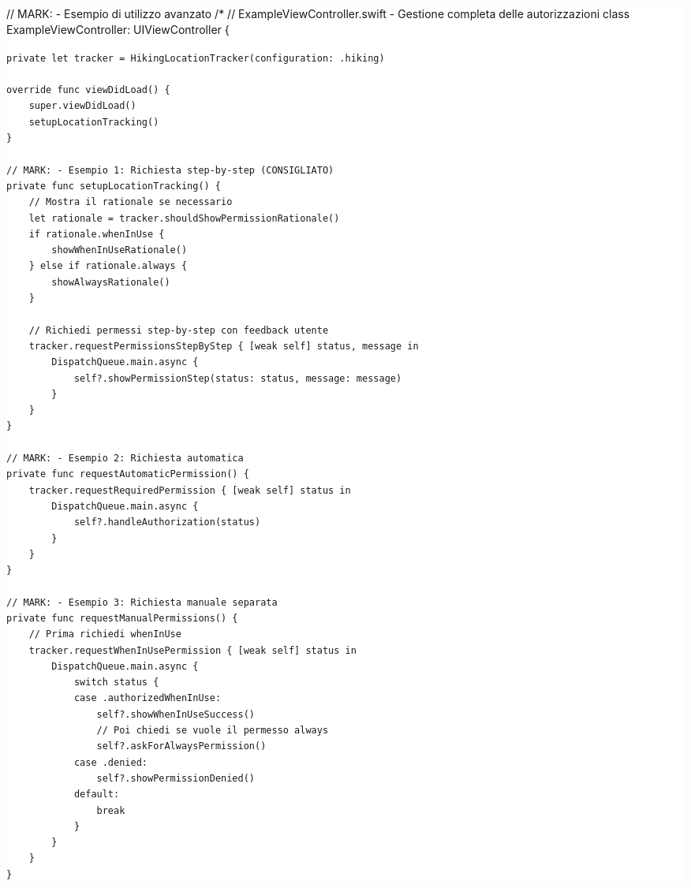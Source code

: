 // MARK: - Esempio di utilizzo avanzato
/*
// ExampleViewController.swift - Gestione completa delle autorizzazioni
class ExampleViewController: UIViewController {
    
    private let tracker = HikingLocationTracker(configuration: .hiking)
    
    override func viewDidLoad() {
        super.viewDidLoad()
        setupLocationTracking()
    }
    
    // MARK: - Esempio 1: Richiesta step-by-step (CONSIGLIATO)
    private func setupLocationTracking() {
        // Mostra il rationale se necessario
        let rationale = tracker.shouldShowPermissionRationale()
        if rationale.whenInUse {
            showWhenInUseRationale()
        } else if rationale.always {
            showAlwaysRationale()
        }
        
        // Richiedi permessi step-by-step con feedback utente
        tracker.requestPermissionsStepByStep { [weak self] status, message in
            DispatchQueue.main.async {
                self?.showPermissionStep(status: status, message: message)
            }
        }
    }
    
    // MARK: - Esempio 2: Richiesta automatica
    private func requestAutomaticPermission() {
        tracker.requestRequiredPermission { [weak self] status in
            DispatchQueue.main.async {
                self?.handleAuthorization(status)
            }
        }
    }
    
    // MARK: - Esempio 3: Richiesta manuale separata
    private func requestManualPermissions() {
        // Prima richiedi whenInUse
        tracker.requestWhenInUsePermission { [weak self] status in
            DispatchQueue.main.async {
                switch status {
                case .authorizedWhenInUse:
                    self?.showWhenInUseSuccess()
                    // Poi chiedi se vuole il permesso always
                    self?.askForAlwaysPermission()
                case .denied:
                    self?.showPermissionDenied()
                default:
                    break
                }
            }
        }
    }
    